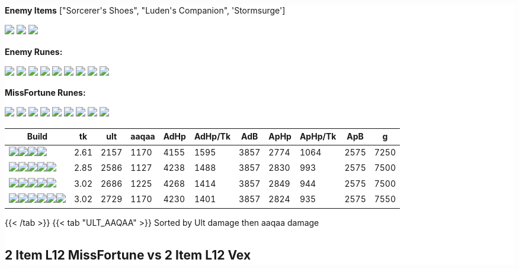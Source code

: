 **Enemy Items** ["Sorcerer's Shoes", "Luden's Companion", 'Stormsurge']





![](/item/3020.png)
![](/item/6655.png)
![](/item/4646.png)



**Enemy Runes:**





![](/Styles/Domination/Electrocute/Electrocute.png)
![](/Styles/Precision/AbsorbLife/AbsorbLife.png)
![](/Styles/Domination/TasteOfBlood/TasteOfBlood.png)
![](/Styles/Domination/EyeballCollection/EyeballCollection.png)
![](/Styles/Sorcery/ManaflowBand/ManaflowBand.png)
![](/Styles/Sorcery/Transcendence/Transcendence.png)
![](/StatMods/StatModsAttackSpeedIcon.png)
![](/StatMods/StatModsAdaptiveForceIcon.png)
![](/StatMods/StatModsHealthScalingIcon.png)



**MissFortune Runes:**


![](/Styles/Precision/PressTheAttack/PressTheAttack.png)
![](/Styles/Precision/AbsorbLife/AbsorbLife.png)
![](/Styles/Precision/LegendBloodline/LegendBloodline.png)
![](/Styles/Precision/CutDown/CutDown.png)
![](/Styles/Sorcery/ManaflowBand/ManaflowBand.png)
![](/Styles/Sorcery/GatheringStorm/GatheringStorm.png)
![](/StatMods/StatModsAdaptiveForceIcon.png)
![](/StatMods/StatModsAdaptiveForceIcon.png)
![](/StatMods/StatModsHealthScalingIcon.png)





 Build |tk|ult|aaqaa|AdHp|AdHp/Tk|AdB|ApHp|ApHp/Tk|ApB|g
-|-|-|-|-|-|-|-|-|-|-
![](/item/3072.png)![](/item/6672.png)![](/item/1001.png)![](/item/1055.png)|2.61|2157|1170|4155|1595|3857|2774|1064|2575|7250
![](/item/6696.png)![](/item/3072.png)![](/item/1001.png)![](/item/1055.png)![](/item/1036.png)|2.85|2586|1127|4238|1488|3857|2830|993|2575|7500
![](/item/3072.png)![](/item/3036.png)![](/item/1001.png)![](/item/1055.png)![](/item/1036.png)|3.02|2686|1225|4268|1414|3857|2849|944|2575|7500
![](/item/3142.png)![](/item/3072.png)![](/item/1001.png)![](/item/1055.png)![](/item/1036.png)![](/item/1036.png)|3.02|2729|1170|4230|1401|3857|2824|935|2575|7550
{{< /tab >}}
{{< tab "ULT_AAQAA" >}}
Sorted by Ult damage then aaqaa damage
## 2 Item L12 MissFortune vs 2 Item L12 Vex
